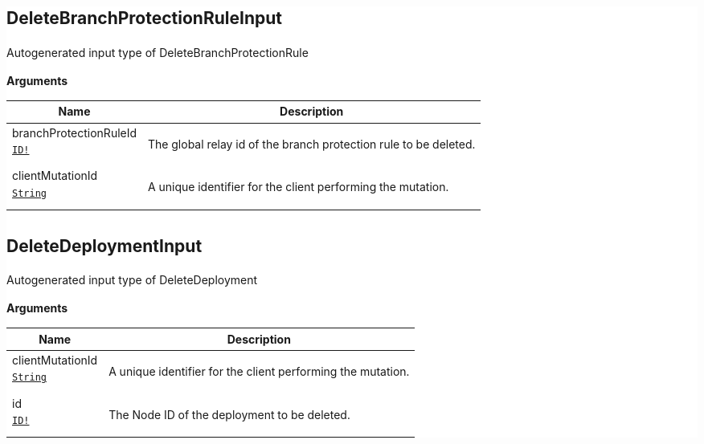 ## DeleteBranchProtectionRuleInput

Autogenerated input type of DeleteBranchProtectionRule

<p style={{ marginBottom: "0.4em" }}><strong>Arguments</strong></p>

<table>
<thead><tr><th>Name</th><th>Description</th></tr></thead>
<tbody>
<tr>
<td>
branchProtectionRuleId<br />
<a href="/docusaurus-plugin-content-graphql/github-example/scalars#id"><code>ID!</code></a>
</td>
<td>
<p>The global relay id of the branch protection rule to be deleted.</p>
</td>
</tr>
<tr>
<td>
clientMutationId<br />
<a href="/docusaurus-plugin-content-graphql/github-example/scalars#string"><code>String</code></a>
</td>
<td>
<p>A unique identifier for the client performing the mutation.</p>
</td>
</tr>
</tbody>
</table>

## DeleteDeploymentInput

Autogenerated input type of DeleteDeployment

<p style={{ marginBottom: "0.4em" }}><strong>Arguments</strong></p>

<table>
<thead><tr><th>Name</th><th>Description</th></tr></thead>
<tbody>
<tr>
<td>
clientMutationId<br />
<a href="/docusaurus-plugin-content-graphql/github-example/scalars#string"><code>String</code></a>
</td>
<td>
<p>A unique identifier for the client performing the mutation.</p>
</td>
</tr>
<tr>
<td>
id<br />
<a href="/docusaurus-plugin-content-graphql/github-example/scalars#id"><code>ID!</code></a>
</td>
<td>
<p>The Node ID of the deployment to be deleted.</p>
</td>
</tr>
</tbody>
</table>
